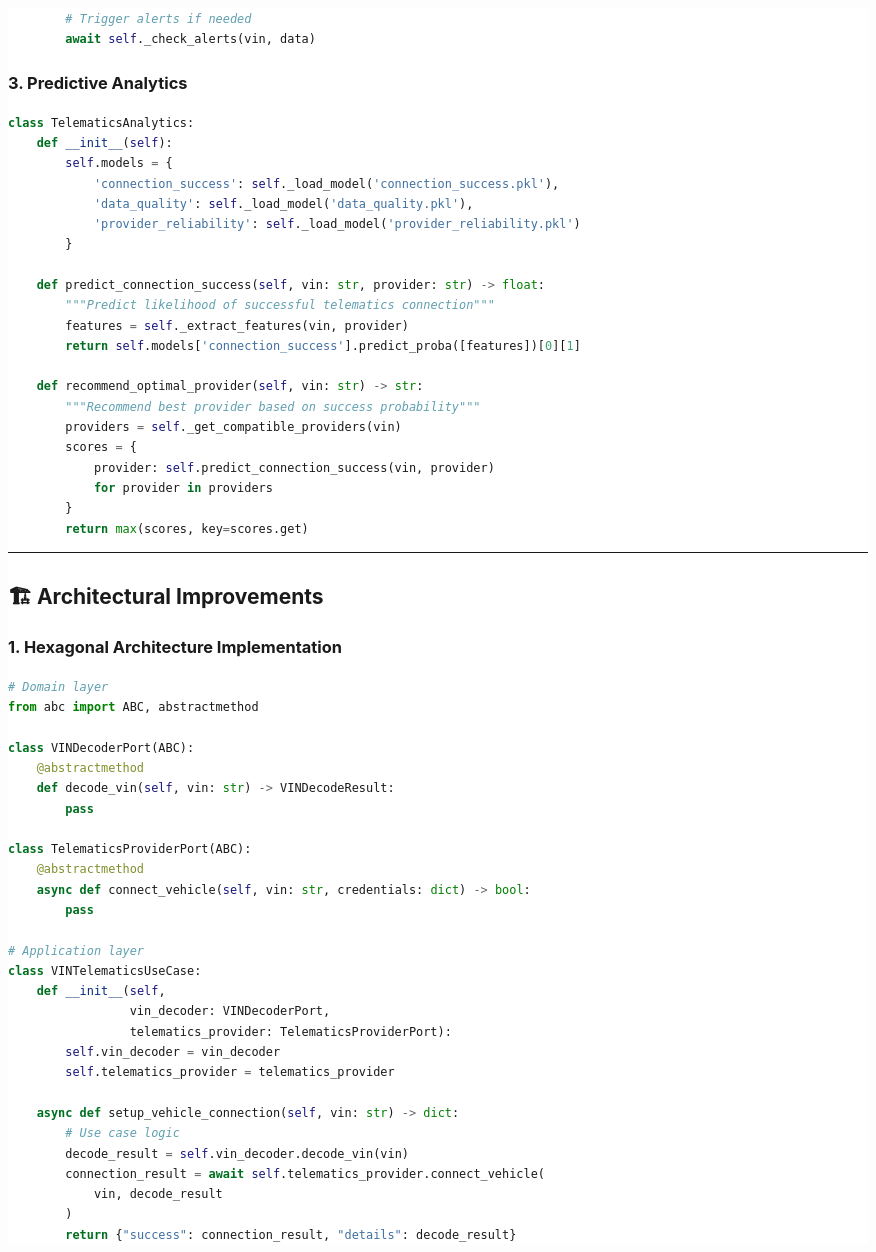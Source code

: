 ```python
        # Trigger alerts if needed
        await self._check_alerts(vin, data)
```

### 3. Predictive Analytics
```python
class TelematicsAnalytics:
    def __init__(self):
        self.models = {
            'connection_success': self._load_model('connection_success.pkl'),
            'data_quality': self._load_model('data_quality.pkl'),
            'provider_reliability': self._load_model('provider_reliability.pkl')
        }
    
    def predict_connection_success(self, vin: str, provider: str) -> float:
        """Predict likelihood of successful telematics connection"""
        features = self._extract_features(vin, provider)
        return self.models['connection_success'].predict_proba([features])[0][1]
    
    def recommend_optimal_provider(self, vin: str) -> str:
        """Recommend best provider based on success probability"""
        providers = self._get_compatible_providers(vin)
        scores = {
            provider: self.predict_connection_success(vin, provider)
            for provider in providers
        }
        return max(scores, key=scores.get)
```

---

## 🏗️ **Architectural Improvements**

### 1. Hexagonal Architecture Implementation
```python
# Domain layer
from abc import ABC, abstractmethod

class VINDecoderPort(ABC):
    @abstractmethod
    def decode_vin(self, vin: str) -> VINDecodeResult:
        pass

class TelematicsProviderPort(ABC):
    @abstractmethod
    async def connect_vehicle(self, vin: str, credentials: dict) -> bool:
        pass

# Application layer
class VINTelematicsUseCase:
    def __init__(self, 
                 vin_decoder: VINDecoderPort,
                 telematics_provider: TelematicsProviderPort):
        self.vin_decoder = vin_decoder
        self.telematics_provider = telematics_provider
    
    async def setup_vehicle_connection(self, vin: str) -> dict:
        # Use case logic
        decode_result = self.vin_decoder.decode_vin(vin)
        connection_result = await self.telematics_provider.connect_vehicle(
            vin, decode_result
        )
        return {"success": connection_result, "details": decode_result}
```
